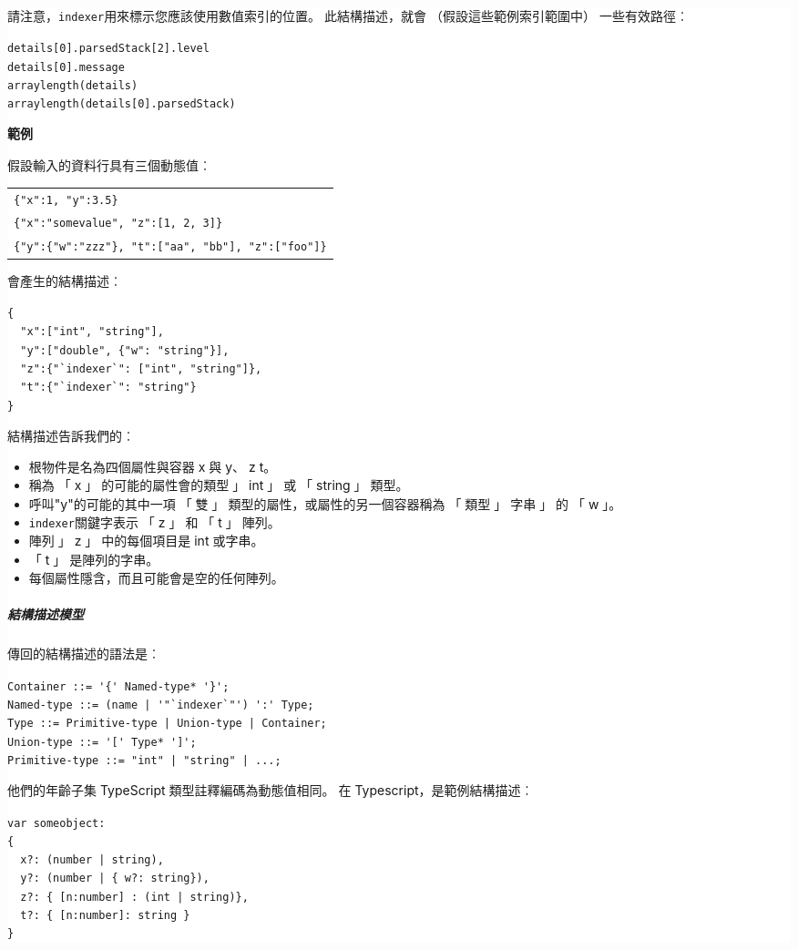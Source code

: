 請注意，`indexer`用來標示您應該使用數值索引的位置。 此結構描述，就會 （假設這些範例索引範圍中） 一些有效路徑︰

    details[0].parsedStack[2].level
    details[0].message
    arraylength(details)
    arraylength(details[0].parsedStack)

**範例**

假設輸入的資料行具有三個動態值︰

| |
|---|
|`{"x":1, "y":3.5}`
|`{"x":"somevalue", "z":[1, 2, 3]}`
|`{"y":{"w":"zzz"}, "t":["aa", "bb"], "z":["foo"]}`


會產生的結構描述︰

    { 
      "x":["int", "string"], 
      "y":["double", {"w": "string"}], 
      "z":{"`indexer`": ["int", "string"]}, 
      "t":{"`indexer`": "string"} 
    }

結構描述告訴我們的︰

* 根物件是名為四個屬性與容器 x 與 y、 z t。
* 稱為 「 x 」 的可能的屬性會的類型 」 int 」 或 「 string 」 類型。
* 呼叫"y"的可能的其中一項 「 雙 」 類型的屬性，或屬性的另一個容器稱為 「 類型 」 字串 」 的 「 w 」。
* ``indexer``關鍵字表示 「 z 」 和 「 t 」 陣列。
* 陣列 」 z 」 中的每個項目是 int 或字串。
* 「 t 」 是陣列的字串。
* 每個屬性隱含，而且可能會是空的任何陣列。

##### <a name="schema-model"></a>結構描述模型

傳回的結構描述的語法是︰

    Container ::= '{' Named-type* '}';
    Named-type ::= (name | '"`indexer`"') ':' Type;
    Type ::= Primitive-type | Union-type | Container;
    Union-type ::= '[' Type* ']';
    Primitive-type ::= "int" | "string" | ...;

他們的年齡子集 TypeScript 類型註釋編碼為動態值相同。 在 Typescript，是範例結構描述︰

    var someobject: 
    { 
      x?: (number | string), 
      y?: (number | { w?: string}), 
      z?: { [n:number] : (int | string)},
      t?: { [n:number]: string } 
    }
